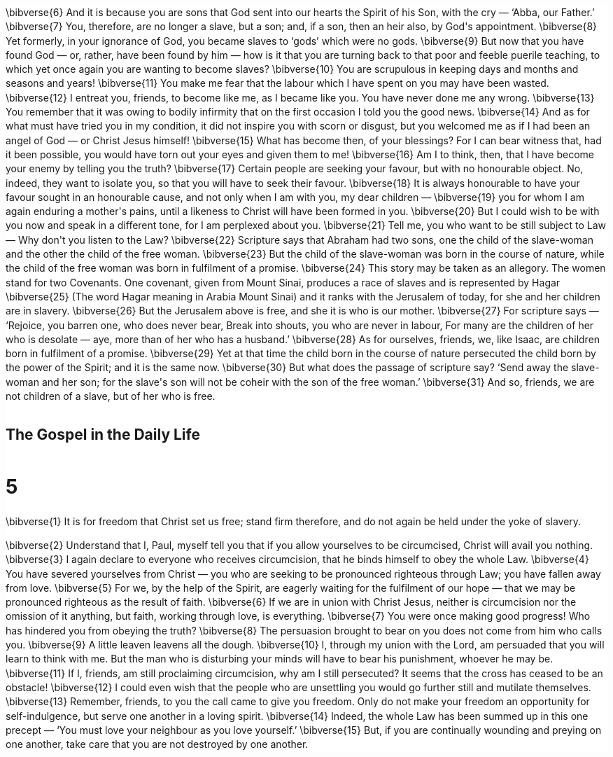 \bibverse{6} And it is because you are sons that God sent into our hearts the Spirit of his Son, with the cry — ‘Abba, our Father.’ \bibverse{7} You, therefore, are no longer a slave, but a son; and, if a son, then an heir also, by God's appointment. \bibverse{8} Yet formerly, in your ignorance of God, you became slaves to ‘gods’ which were no gods. \bibverse{9} But now that you have found God — or, rather, have been found by him — how is it that you are turning back to that poor and feeble puerile teaching, to which yet once again you are wanting to become slaves? \bibverse{10} You are scrupulous in keeping days and months and seasons and years! \bibverse{11} You make me fear that the labour which I have spent on you may have been wasted. \bibverse{12} I entreat you, friends, to become like me, as I became like you. You have never done me any wrong. \bibverse{13} You remember that it was owing to bodily infirmity that on the first occasion I told you the good news. \bibverse{14} And as for what must have tried you in my condition, it did not inspire you with scorn or disgust, but you welcomed me as if I had been an angel of God — or Christ Jesus himself! \bibverse{15} What has become then, of your blessings? For I can bear witness that, had it been possible, you would have torn out your eyes and given them to me! \bibverse{16} Am I to think, then, that I have become your enemy by telling you the truth? \bibverse{17} Certain people are seeking your favour, but with no honourable object. No, indeed, they want to isolate you, so that you will have to seek their favour. \bibverse{18} It is always honourable to have your favour sought in an honourable cause, and not only when I am with you, my dear children — \bibverse{19} you for whom I am again enduring a mother's pains, until a likeness to Christ will have been formed in you. \bibverse{20} But I could wish to be with you now and speak in a different tone, for I am perplexed about you. \bibverse{21} Tell me, you who want to be still subject to Law — Why don't you listen to the Law? \bibverse{22} Scripture says that Abraham had two sons, one the child of the slave-woman and the other the child of the free woman. \bibverse{23} But the child of the slave-woman was born in the course of nature, while the child of the free woman was born in fulfilment of a promise. \bibverse{24} This story may be taken as an allegory. The women stand for two Covenants. One covenant, given from Mount Sinai, produces a race of slaves and is represented by Hagar \bibverse{25} (The word Hagar meaning in Arabia Mount Sinai) and it ranks with the Jerusalem of today, for she and her children are in slavery. \bibverse{26} But the Jerusalem above is free, and she it is who is our mother. \bibverse{27} For scripture says — ‘Rejoice, you barren one, who does never bear, Break into shouts, you who are never in labour, For many are the children of her who is desolate — aye, more than of her who has a husband.’ \bibverse{28} As for ourselves, friends, we, like Isaac, are children born in fulfilment of a promise. \bibverse{29} Yet at that time the child born in the course of nature persecuted the child born by the power of the Spirit; and it is the same now. \bibverse{30} But what does the passage of scripture say? ‘Send away the slave-woman and her son; for the slave's son will not be coheir with the son of the free woman.’ \bibverse{31} And so, friends, we are not children of a slave, but of her who is free. 

## The Gospel in the Daily Life
# 5 
\bibverse{1} It is for freedom that Christ set us free; stand firm therefore, and do not again be held under the yoke of slavery. 

\bibverse{2} Understand that I, Paul, myself tell you that if you allow yourselves to be circumcised, Christ will avail you nothing. \bibverse{3} I again declare to everyone who receives circumcision, that he binds himself to obey the whole Law. \bibverse{4} You have severed yourselves from Christ — you who are seeking to be pronounced righteous through Law; you have fallen away from love. \bibverse{5} For we, by the help of the Spirit, are eagerly waiting for the fulfilment of our hope — that we may be pronounced righteous as the result of faith. \bibverse{6} If we are in union with Christ Jesus, neither is circumcision nor the omission of it anything, but faith, working through love, is everything. \bibverse{7} You were once making good progress! Who has hindered you from obeying the truth? \bibverse{8} The persuasion brought to bear on you does not come from him who calls you. \bibverse{9} A little leaven leavens all the dough. \bibverse{10} I, through my union with the Lord, am persuaded that you will learn to think with me. But the man who is disturbing your minds will have to bear his punishment, whoever he may be. \bibverse{11} If I, friends, am still proclaiming circumcision, why am I still persecuted? It seems that the cross has ceased to be an obstacle! \bibverse{12} I could even wish that the people who are unsettling you would go further still and mutilate themselves. \bibverse{13} Remember, friends, to you the call came to give you freedom. Only do not make your freedom an opportunity for self-indulgence, but serve one another in a loving spirit. \bibverse{14} Indeed, the whole Law has been summed up in this one precept — ‘You must love your neighbour as you love yourself.’ \bibverse{15} But, if you are continually wounding and preying on one another, take care that you are not destroyed by one another. 
